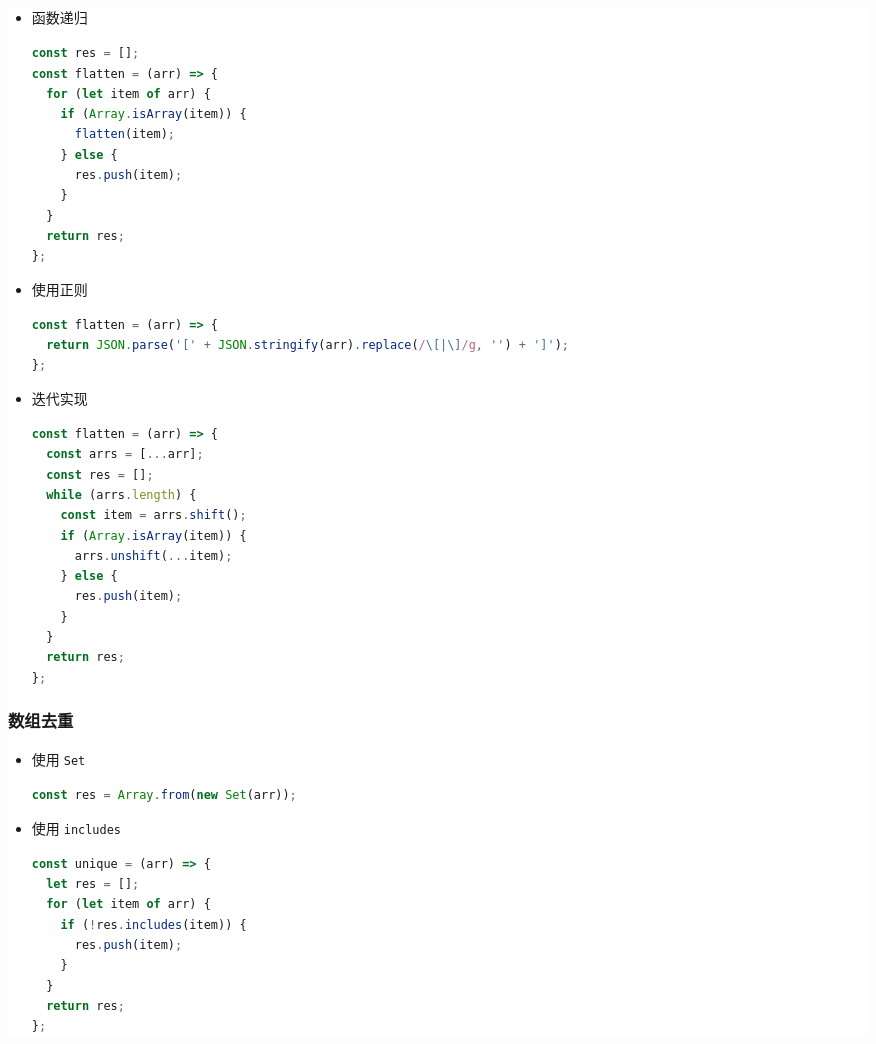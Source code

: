 - 函数递归

  ```javascript
  const res = [];
  const flatten = (arr) => {
    for (let item of arr) {
      if (Array.isArray(item)) {
        flatten(item);
      } else {
        res.push(item);
      }
    }
    return res;
  };
  ```

- 使用正则

  ```javascript
  const flatten = (arr) => {
    return JSON.parse('[' + JSON.stringify(arr).replace(/\[|\]/g, '') + ']');
  };
  ```

- 迭代实现

  ```javascript
  const flatten = (arr) => {
    const arrs = [...arr];
    const res = [];
    while (arrs.length) {
      const item = arrs.shift();
      if (Array.isArray(item)) {
        arrs.unshift(...item);
      } else {
        res.push(item);
      }
    }
    return res;
  };
  ```

### 数组去重

- 使用 `Set`

  ```javascript
  const res = Array.from(new Set(arr));
  ```

- 使用 `includes`

  ```javascript
  const unique = (arr) => {
    let res = [];
    for (let item of arr) {
      if (!res.includes(item)) {
        res.push(item);
      }
    }
    return res;
  };
  ```
